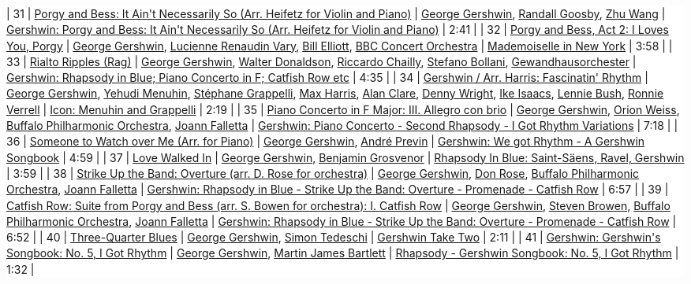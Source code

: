 | 31 | [Porgy and Bess: It Ain't Necessarily So \(Arr\. Heifetz for Violin and Piano\)](https://open.spotify.com/track/22L3hZxNY2MVaf2Pkquw4u) | [George Gershwin](https://open.spotify.com/artist/1YuknfkSYTTbolRpwZBOv4), [Randall Goosby](https://open.spotify.com/artist/1wgIWZ93QjeVdMO6k6Cy6K), [Zhu Wang](https://open.spotify.com/artist/3z5WrAR67znbCVkXjFKM6Q) | [Gershwin: Porgy and Bess: It Ain't Necessarily So \(Arr\. Heifetz for Violin and Piano\)](https://open.spotify.com/album/5MKnkXYVvwHFuBQwqXctSP) | 2:41 |
| 32 | [Porgy and Bess, Act 2: I Loves You, Porgy](https://open.spotify.com/track/4LWX33zyFJYbm0NQ0QJHFi) | [George Gershwin](https://open.spotify.com/artist/1YuknfkSYTTbolRpwZBOv4), [Lucienne Renaudin Vary](https://open.spotify.com/artist/24GBjJEWkP0b1NiOTheF54), [Bill Elliott](https://open.spotify.com/artist/3m37vbDpkiEDSUXQcJJhcZ), [BBC Concert Orchestra](https://open.spotify.com/artist/3dIPaddbWppnquuPkcYVDg) | [Mademoiselle in New York](https://open.spotify.com/album/024Dffa0Le6qspFynJmMGU) | 3:58 |
| 33 | [Rialto Ripples \(Rag\)](https://open.spotify.com/track/0VEWcDQ9GHPKVlHT3CrGhR) | [George Gershwin](https://open.spotify.com/artist/1YuknfkSYTTbolRpwZBOv4), [Walter Donaldson](https://open.spotify.com/artist/6zeneEyiHJB78Lthi6CHuQ), [Riccardo Chailly](https://open.spotify.com/artist/4Kjr1MPMUfuH3QKXtAljNy), [Stefano Bollani](https://open.spotify.com/artist/6LO13YjxG7x8waq1RGOYI7), [Gewandhausorchester](https://open.spotify.com/artist/0SlNRZ8zBLAgyB1lsoYxAa) | [Gershwin: Rhapsody in Blue; Piano Concerto in F; Catfish Row etc](https://open.spotify.com/album/5xOmD6lLCcDtmsj61EbxOi) | 4:35 |
| 34 | [Gershwin / Arr\. Harris: Fascinatin' Rhythm](https://open.spotify.com/track/7hEmaEBReUuhaskdorVGRq) | [George Gershwin](https://open.spotify.com/artist/1YuknfkSYTTbolRpwZBOv4), [Yehudi Menuhin](https://open.spotify.com/artist/32i0ni9RO8Q7T7T7ZqkGU2), [Stéphane Grappelli](https://open.spotify.com/artist/6AfbDYupHV5e6nse9W6tKG), [Max Harris](https://open.spotify.com/artist/7g1iPmm4Kbw0So4XdaiLD3), [Alan Clare](https://open.spotify.com/artist/0MMwHaqa1W85gdwxNlM0Pu), [Denny Wright](https://open.spotify.com/artist/0EWhMQAu45WK17WWkZFSzv), [Ike Isaacs](https://open.spotify.com/artist/5lZ5YhujUkHGSl4bpaNGNu), [Lennie Bush](https://open.spotify.com/artist/1lsKhZhlboadtoAPbmNhpl), [Ronnie Verrell](https://open.spotify.com/artist/7nf9xTNic1JXOmmLzilSnU) | [Icon: Menuhin and Grappelli](https://open.spotify.com/album/7pKyZXyyF4ikG7UPG5YDUr) | 2:19 |
| 35 | [Piano Concerto in F Major: III\. Allegro con brio](https://open.spotify.com/track/6VDflF21RwoPqEE4vmqGyi) | [George Gershwin](https://open.spotify.com/artist/1YuknfkSYTTbolRpwZBOv4), [Orion Weiss](https://open.spotify.com/artist/5iT645Y7XQ99AdNq7hGI2e), [Buffalo Philharmonic Orchestra](https://open.spotify.com/artist/6iDnYNOkR3z2A3czefBnaK), [Joann Falletta](https://open.spotify.com/artist/4XNYbiwP1fToWVyvNPTMMK) | [Gershwin: Piano Concerto \- Second Rhapsody \- I Got Rhythm Variations](https://open.spotify.com/album/1Pe0dxZvRLFe0GnAMfzko2) | 7:18 |
| 36 | [Someone to Watch over Me \(Arr\. for Piano\)](https://open.spotify.com/track/3lsjf6k1z9HAlHDdab0KpR) | [George Gershwin](https://open.spotify.com/artist/1YuknfkSYTTbolRpwZBOv4), [André Previn](https://open.spotify.com/artist/2tfWguHr2nj4e8KXLKciVq) | [Gershwin: We got Rhythm \- A Gershwin Songbook](https://open.spotify.com/album/5dpk1t1HctEJEQRZHlvVqE) | 4:59 |
| 37 | [Love Walked In](https://open.spotify.com/track/06JM3tfixqVhSO48XbDRUJ) | [George Gershwin](https://open.spotify.com/artist/1YuknfkSYTTbolRpwZBOv4), [Benjamin Grosvenor](https://open.spotify.com/artist/4imd50KIbHcyrStbIuZswj) | [Rhapsody In Blue: Saint\-Säens, Ravel, Gershwin](https://open.spotify.com/album/4QYd77TXZufEvBsJYlBOgw) | 3:59 |
| 38 | [Strike Up the Band: Overture \(arr\. D\. Rose for orchestra\)](https://open.spotify.com/track/5jCqqnrR9X6NwbS6q3jgRc) | [George Gershwin](https://open.spotify.com/artist/1YuknfkSYTTbolRpwZBOv4), [Don Rose](https://open.spotify.com/artist/68I7vZsOjHhe5587Lk75WL), [Buffalo Philharmonic Orchestra](https://open.spotify.com/artist/6iDnYNOkR3z2A3czefBnaK), [Joann Falletta](https://open.spotify.com/artist/4XNYbiwP1fToWVyvNPTMMK) | [Gershwin: Rhapsody in Blue \- Strike Up the Band: Overture \- Promenade \- Catfish Row](https://open.spotify.com/album/7BGSTg6EXyPHTuaFiJgz1V) | 6:57 |
| 39 | [Catfish Row: Suite from Porgy and Bess \(arr\. S\. Bowen for orchestra\): I\. Catfish Row](https://open.spotify.com/track/6YDyGvuZOX5m3aoTZTS2G7) | [George Gershwin](https://open.spotify.com/artist/1YuknfkSYTTbolRpwZBOv4), [Steven Browen](https://open.spotify.com/artist/3d3RVN8F8dChpQVHj6AgdI), [Buffalo Philharmonic Orchestra](https://open.spotify.com/artist/6iDnYNOkR3z2A3czefBnaK), [Joann Falletta](https://open.spotify.com/artist/4XNYbiwP1fToWVyvNPTMMK) | [Gershwin: Rhapsody in Blue \- Strike Up the Band: Overture \- Promenade \- Catfish Row](https://open.spotify.com/album/7BGSTg6EXyPHTuaFiJgz1V) | 6:52 |
| 40 | [Three\-Quarter Blues](https://open.spotify.com/track/0YOj32JKSgt2MQXz7yvpVS) | [George Gershwin](https://open.spotify.com/artist/1YuknfkSYTTbolRpwZBOv4), [Simon Tedeschi](https://open.spotify.com/artist/7oB8O1OribJYpFWTfRrbl6) | [Gershwin Take Two](https://open.spotify.com/album/1eUkvcNIuj8xjJb38Cp5vY) | 2:11 |
| 41 | [Gershwin: Gershwin's Songbook: No\. 5, I Got Rhythm](https://open.spotify.com/track/1mFkGv6RtoUQ01ls87TTJa) | [George Gershwin](https://open.spotify.com/artist/1YuknfkSYTTbolRpwZBOv4), [Martin James Bartlett](https://open.spotify.com/artist/6zWfzjBaMu0anAw2kHMW0O) | [Rhapsody \- Gershwin Songbook: No\. 5, I Got Rhythm](https://open.spotify.com/album/5u6QPwcOgG1laRXdyvyaRe) | 1:32 |
